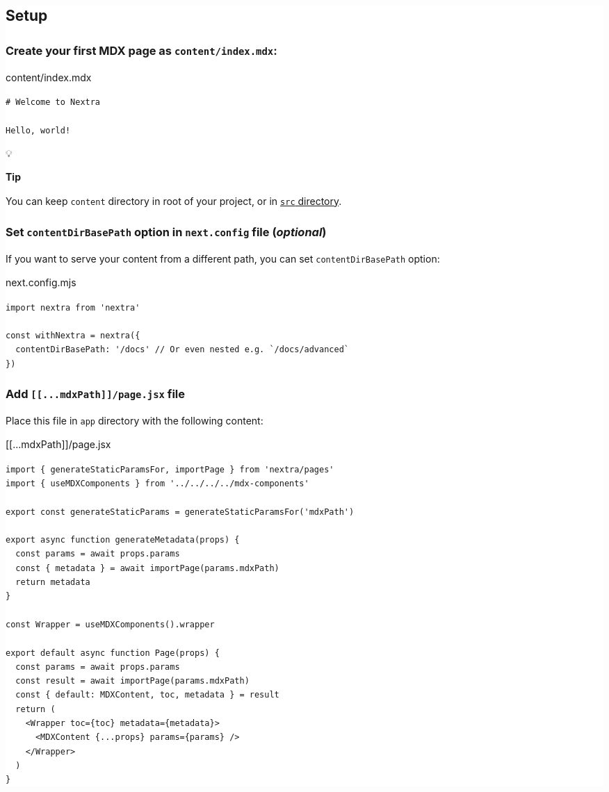 ## Setup

### Create your first MDX page as `content/index.mdx`:

content/index.mdx

    
    
    # Welcome to Nextra
     
    Hello, world!

💡

**Tip**

You can keep `content` directory in root of your project, or in [`src`
directory](./src-directory).

### Set `contentDirBasePath` option in `next.config` file (_optional_)

If you want to serve your content from a different path, you can set
`contentDirBasePath` option:

next.config.mjs

    
    
    import nextra from 'nextra'
     
    const withNextra = nextra({
      contentDirBasePath: '/docs' // Or even nested e.g. `/docs/advanced`
    })

### Add `[[...mdxPath]]/page.jsx` file

Place this file in `app` directory with the following content:

[[...mdxPath]]/page.jsx

    
    
    import { generateStaticParamsFor, importPage } from 'nextra/pages'
    import { useMDXComponents } from '../../../../mdx-components'
     
    export const generateStaticParams = generateStaticParamsFor('mdxPath')
     
    export async function generateMetadata(props) {
      const params = await props.params
      const { metadata } = await importPage(params.mdxPath)
      return metadata
    }
     
    const Wrapper = useMDXComponents().wrapper
     
    export default async function Page(props) {
      const params = await props.params
      const result = await importPage(params.mdxPath)
      const { default: MDXContent, toc, metadata } = result
      return (
        <Wrapper toc={toc} metadata={metadata}>
          <MDXContent {...props} params={params} />
        </Wrapper>
      )
    }
